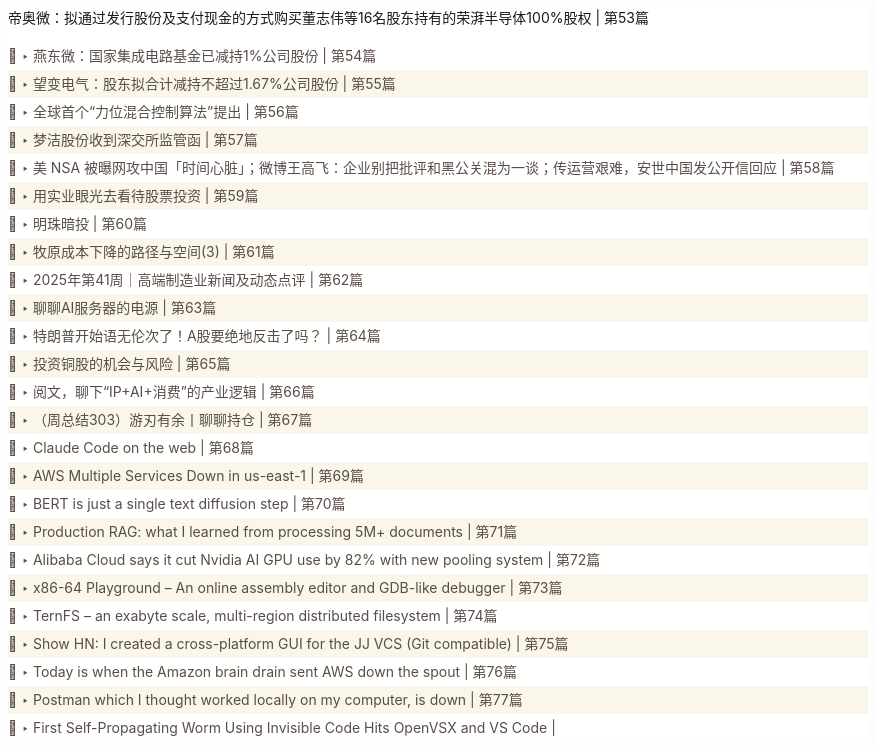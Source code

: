 帝奥微：拟通过发行股份及支付现金的方式购买董志伟等16名股东持有的荣湃半导体100%股权 | 第53篇</a></div><div style='line-height:3;' ><a href='https://36kr.com/newsflashes/3517480386845574?f=rss' style="line-height:2;text-decoration:none;display:block;color:#584D49;">🌈 ‣ 燕东微：国家集成电路基金已减持1%公司股份 | 第54篇</a></div><div style='line-height:3;background-color:#FAF6EA;' ><a href='https://36kr.com/newsflashes/3517447567137927?f=rss' style="line-height:2;text-decoration:none;display:block;color:#584D49;">🌈 ‣ 望变电气：股东拟合计减持不超过1.67%公司股份 | 第55篇</a></div><div style='line-height:3;' ><a href='https://36kr.com/newsflashes/3517445526805384?f=rss' style="line-height:2;text-decoration:none;display:block;color:#584D49;">🌈 ‣ 全球首个“力位混合控制算法”提出 | 第56篇</a></div><div style='line-height:3;background-color:#FAF6EA;' ><a href='https://36kr.com/newsflashes/3517443814546563?f=rss' style="line-height:2;text-decoration:none;display:block;color:#584D49;">🌈 ‣ 梦洁股份收到深交所监管函 | 第57篇</a></div><div style='line-height:3;' ><a href='http://www.geekpark.net/news/355134' style="line-height:2;text-decoration:none;display:block;color:#584D49;">🌈 ‣ 美 NSA 被曝网攻中国「时间心脏」；微博王高飞：企业别把批评和黑公关混为一谈；传运营艰难，安世中国发公开信回应 | 第58篇</a></div><div style='line-height:3;background-color:#FAF6EA;' ><a href='http://xueqiu.com/9905072371/357409446' style="line-height:2;text-decoration:none;display:block;color:#584D49;">🌈 ‣ 用实业眼光去看待股票投资 | 第59篇</a></div><div style='line-height:3;' ><a href='http://xueqiu.com/7913104177/357381441' style="line-height:2;text-decoration:none;display:block;color:#584D49;">🌈 ‣ 明珠暗投 | 第60篇</a></div><div style='line-height:3;background-color:#FAF6EA;' ><a href='http://xueqiu.com/1632625377/357336698' style="line-height:2;text-decoration:none;display:block;color:#584D49;">🌈 ‣ 牧原成本下降的路径与空间(3) | 第61篇</a></div><div style='line-height:3;' ><a href='http://xueqiu.com/3199838879/357313639' style="line-height:2;text-decoration:none;display:block;color:#584D49;">🌈 ‣ 2025年第41周｜高端制造业新闻及动态点评 | 第62篇</a></div><div style='line-height:3;background-color:#FAF6EA;' ><a href='http://xueqiu.com/5672579962/357307467' style="line-height:2;text-decoration:none;display:block;color:#584D49;">🌈 ‣ 聊聊AI服务器的电源 | 第63篇</a></div><div style='line-height:3;' ><a href='http://xueqiu.com/1843761023/357325739' style="line-height:2;text-decoration:none;display:block;color:#584D49;">🌈 ‣ 特朗普开始语无伦次了！A股要绝地反击了吗？ | 第64篇</a></div><div style='line-height:3;background-color:#FAF6EA;' ><a href='http://xueqiu.com/3081204011/357326890' style="line-height:2;text-decoration:none;display:block;color:#584D49;">🌈 ‣ 投资铜股的机会与风险 | 第65篇</a></div><div style='line-height:3;' ><a href='http://xueqiu.com/4118099716/357333788' style="line-height:2;text-decoration:none;display:block;color:#584D49;">🌈 ‣ 阅文，聊下“IP+AI+消费”的产业逻辑 | 第66篇</a></div><div style='line-height:3;background-color:#FAF6EA;' ><a href='http://xueqiu.com/1643044849/357339150' style="line-height:2;text-decoration:none;display:block;color:#584D49;">🌈 ‣ （周总结303）游刃有余丨聊聊持仓 | 第67篇</a></div><div style='line-height:3;' ><a href='https://www.anthropic.com/news/claude-code-on-the-web' style="line-height:2;text-decoration:none;display:block;color:#584D49;">🌈 ‣ Claude Code on the web | 第68篇</a></div><div style='line-height:3;background-color:#FAF6EA;' ><a href='https://health.aws.amazon.com/health/status?ts=20251020' style="line-height:2;text-decoration:none;display:block;color:#584D49;">🌈 ‣ AWS Multiple Services Down in us-east-1 | 第69篇</a></div><div style='line-height:3;' ><a href='https://nathan.rs/posts/roberta-diffusion/' style="line-height:2;text-decoration:none;display:block;color:#584D49;">🌈 ‣ BERT is just a single text diffusion step | 第70篇</a></div><div style='line-height:3;background-color:#FAF6EA;' ><a href='https://blog.abdellatif.io/production-rag-processing-5m-documents' style="line-height:2;text-decoration:none;display:block;color:#584D49;">🌈 ‣ Production RAG: what I learned from processing 5M+ documents | 第71篇</a></div><div style='line-height:3;' ><a href='https://www.tomshardware.com/tech-industry/semiconductors/alibaba-says-new-pooling-system-cut-nvidia-gpu-use-by-82-percent' style="line-height:2;text-decoration:none;display:block;color:#584D49;">🌈 ‣ Alibaba Cloud says it cut Nvidia AI GPU use by 82% with new pooling system | 第72篇</a></div><div style='line-height:3;background-color:#FAF6EA;' ><a href='https://x64.halb.it/' style="line-height:2;text-decoration:none;display:block;color:#584D49;">🌈 ‣ x86-64 Playground – An online assembly editor and GDB-like debugger | 第73篇</a></div><div style='line-height:3;' ><a href='https://www.xtxmarkets.com/tech/2025-ternfs/#posix-shaped' style="line-height:2;text-decoration:none;display:block;color:#584D49;">🌈 ‣ TernFS – an exabyte scale, multi-region distributed filesystem | 第74篇</a></div><div style='line-height:3;background-color:#FAF6EA;' ><a href='https://judojj.com' style="line-height:2;text-decoration:none;display:block;color:#584D49;">🌈 ‣ Show HN: I created a cross-platform GUI for the JJ VCS (Git compatible) | 第75篇</a></div><div style='line-height:3;' ><a href='https://www.theregister.com/2025/10/20/aws_outage_amazon_brain_drain_corey_quinn/' style="line-height:2;text-decoration:none;display:block;color:#584D49;">🌈 ‣ Today is when the Amazon brain drain sent AWS down the spout | 第76篇</a></div><div style='line-height:3;background-color:#FAF6EA;' ><a href='https://status.postman.com' style="line-height:2;text-decoration:none;display:block;color:#584D49;">🌈 ‣ Postman which I thought worked locally on my computer, is down | 第77篇</a></div><div style='line-height:3;' ><a href='https://www.koi.ai/blog/glassworm-first-self-propagating-worm-using-invisible-code-hits-openvsx-marketplace' style="line-height:2;text-decoration:none;display:block;color:#584D49;">🌈 ‣ First Self-Propagating Worm Using Invisible Code Hits OpenVSX and VS Code |